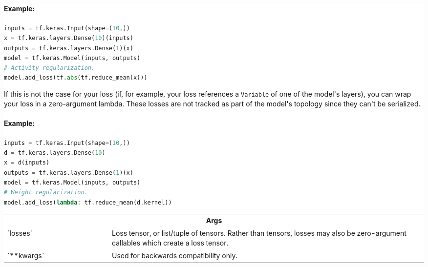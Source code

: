 #### Example:



```python
inputs = tf.keras.Input(shape=(10,))
x = tf.keras.layers.Dense(10)(inputs)
outputs = tf.keras.layers.Dense(1)(x)
model = tf.keras.Model(inputs, outputs)
# Activity regularization.
model.add_loss(tf.abs(tf.reduce_mean(x)))
```

If this is not the case for your loss (if, for example, your loss references
a `Variable` of one of the model's layers), you can wrap your loss in a
zero-argument lambda. These losses are not tracked as part of the model's
topology since they can't be serialized.

#### Example:



```python
inputs = tf.keras.Input(shape=(10,))
d = tf.keras.layers.Dense(10)
x = d(inputs)
outputs = tf.keras.layers.Dense(1)(x)
model = tf.keras.Model(inputs, outputs)
# Weight regularization.
model.add_loss(lambda: tf.reduce_mean(d.kernel))
```


 <table class="responsive fixed orange">
<colgroup><col width="214px"><col></colgroup>
<tr><th colspan="2">Args</th></tr>

<tr>
<td>
`losses`
</td>
<td>
Loss tensor, or list/tuple of tensors. Rather than tensors, losses
may also be zero-argument callables which create a loss tensor.
</td>
</tr><tr>
<td>
`**kwargs`
</td>
<td>
Used for backwards compatibility only.
</td>
</tr>
</table>


